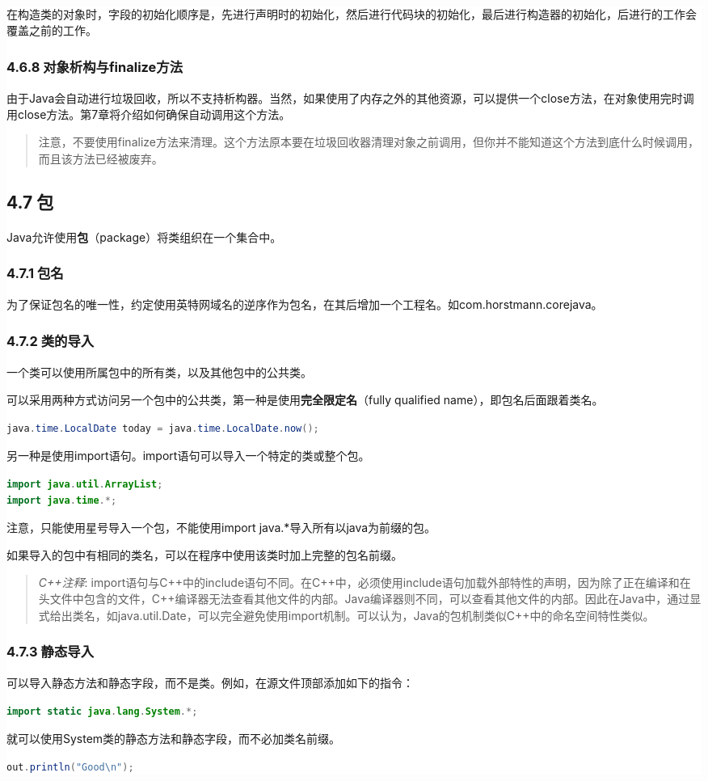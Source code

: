 在构造类的对象时，字段的初始化顺序是，先进行声明时的初始化，然后进行代码块的初始化，最后进行构造器的初始化，后进行的工作会覆盖之前的工作。



### 4.6.8 对象析构与finalize方法

由于Java会自动进行垃圾回收，所以不支持析构器。当然，如果使用了内存之外的其他资源，可以提供一个close方法，在对象使用完时调用close方法。第7章将介绍如何确保自动调用这个方法。

>注意，不要使用finalize方法来清理。这个方法原本要在垃圾回收器清理对象之前调用，但你并不能知道这个方法到底什么时候调用，而且该方法已经被废弃。



## 4.7 包

Java允许使用**包**（package）将类组织在一个集合中。

### 4.7.1 包名

为了保证包名的唯一性，约定使用英特网域名的逆序作为包名，在其后增加一个工程名。如com.horstmann.corejava。



### 4.7.2 类的导入

一个类可以使用所属包中的所有类，以及其他包中的公共类。

可以采用两种方式访问另一个包中的公共类，第一种是使用**完全限定名**（fully qualified name），即包名后面跟着类名。

```java
java.time.LocalDate today = java.time.LocalDate.now();
```

另一种是使用import语句。import语句可以导入一个特定的类或整个包。

```java
import java.util.ArrayList;
import java.time.*;
```

注意，只能使用星号导入一个包，不能使用import java.\*导入所有以java为前缀的包。

如果导入的包中有相同的类名，可以在程序中使用该类时加上完整的包名前缀。

>*C++注释*: import语句与C++中的include语句不同。在C++中，必须使用include语句加载外部特性的声明，因为除了正在编译和在头文件中包含的文件，C++编译器无法查看其他文件的内部。Java编译器则不同，可以查看其他文件的内部。因此在Java中，通过显式给出类名，如java.util.Date，可以完全避免使用import机制。可以认为，Java的包机制类似C++中的命名空间特性类似。



### 4.7.3 静态导入

可以导入静态方法和静态字段，而不是类。例如，在源文件顶部添加如下的指令：

```java
import static java.lang.System.*;
```

 就可以使用System类的静态方法和静态字段，而不必加类名前缀。

```java
out.println("Good\n");
```

